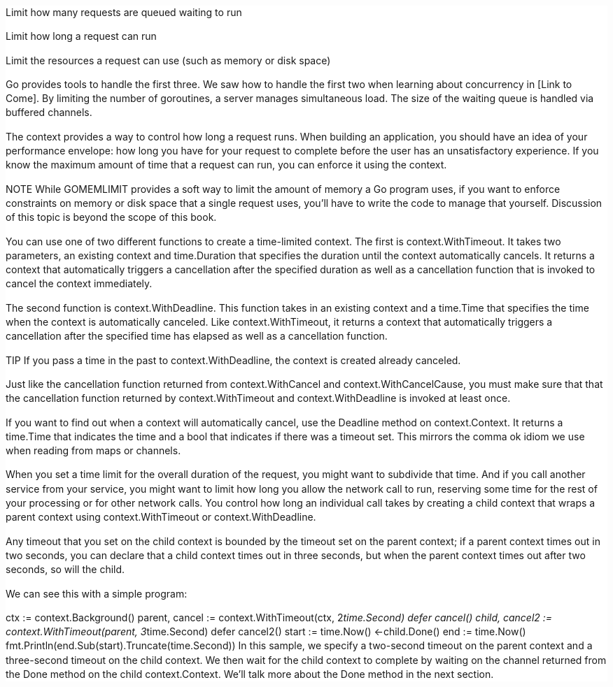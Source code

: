 Limit how many requests are queued waiting to run

Limit how long a request can run

Limit the resources a request can use (such as memory or disk space)

Go provides tools to handle the first three. We saw how to handle the first two when learning about concurrency in [Link to Come]. By limiting the number of goroutines, a server manages simultaneous load. The size of the waiting queue is handled via buffered channels.

The context provides a way to control how long a request runs. When building an application, you should have an idea of your performance envelope: how long you have for your request to complete before the user has an unsatisfactory experience. If you know the maximum amount of time that a request can run, you can enforce it using the context.

NOTE
While GOMEMLIMIT provides a soft way to limit the amount of memory a Go program uses, if you want to enforce constraints on memory or disk space that a single request uses, you’ll have to write the code to manage that yourself. Discussion of this topic is beyond the scope of this book.

You can use one of two different functions to create a time-limited context. The first is context.WithTimeout. It takes two parameters, an existing context and time.Duration that specifies the duration until the context automatically cancels. It returns a context that automatically triggers a cancellation after the specified duration as well as a cancellation function that is invoked to cancel the context immediately.

The second function is context.WithDeadline. This function takes in an existing context and a time.Time that specifies the time when the context is automatically canceled. Like context.WithTimeout, it returns a context that automatically triggers a cancellation after the specified time has elapsed as well as a cancellation function.

TIP
If you pass a time in the past to context.WithDeadline, the context is created already canceled.

Just like the cancellation function returned from context.WithCancel and context.WithCancelCause, you must make sure that that the cancellation function returned by context.WithTimeout and context.WithDeadline is invoked at least once.

If you want to find out when a context will automatically cancel, use the Deadline method on context.Context. It returns a time.Time that indicates the time and a bool that indicates if there was a timeout set. This mirrors the comma ok idiom we use when reading from maps or channels.

When you set a time limit for the overall duration of the request, you might want to subdivide that time. And if you call another service from your service, you might want to limit how long you allow the network call to run, reserving some time for the rest of your processing or for other network calls. You control how long an individual call takes by creating a child context that wraps a parent context using context.WithTimeout or context.WithDeadline.

Any timeout that you set on the child context is bounded by the timeout set on the parent context; if a parent context times out in two seconds, you can declare that a child context times out in three seconds, but when the parent context times out after two seconds, so will the child.

We can see this with a simple program:

ctx := context.Background()
parent, cancel := context.WithTimeout(ctx, 2*time.Second)
defer cancel()
child, cancel2 := context.WithTimeout(parent, 3*time.Second)
defer cancel2()
start := time.Now()
<-child.Done()
end := time.Now()
fmt.Println(end.Sub(start).Truncate(time.Second))
In this sample, we specify a two-second timeout on the parent context and a three-second timeout on the child context. We then wait for the child context to complete by waiting on the channel returned from the Done method on the child context.Context. We’ll talk more about the Done method in the next section.
